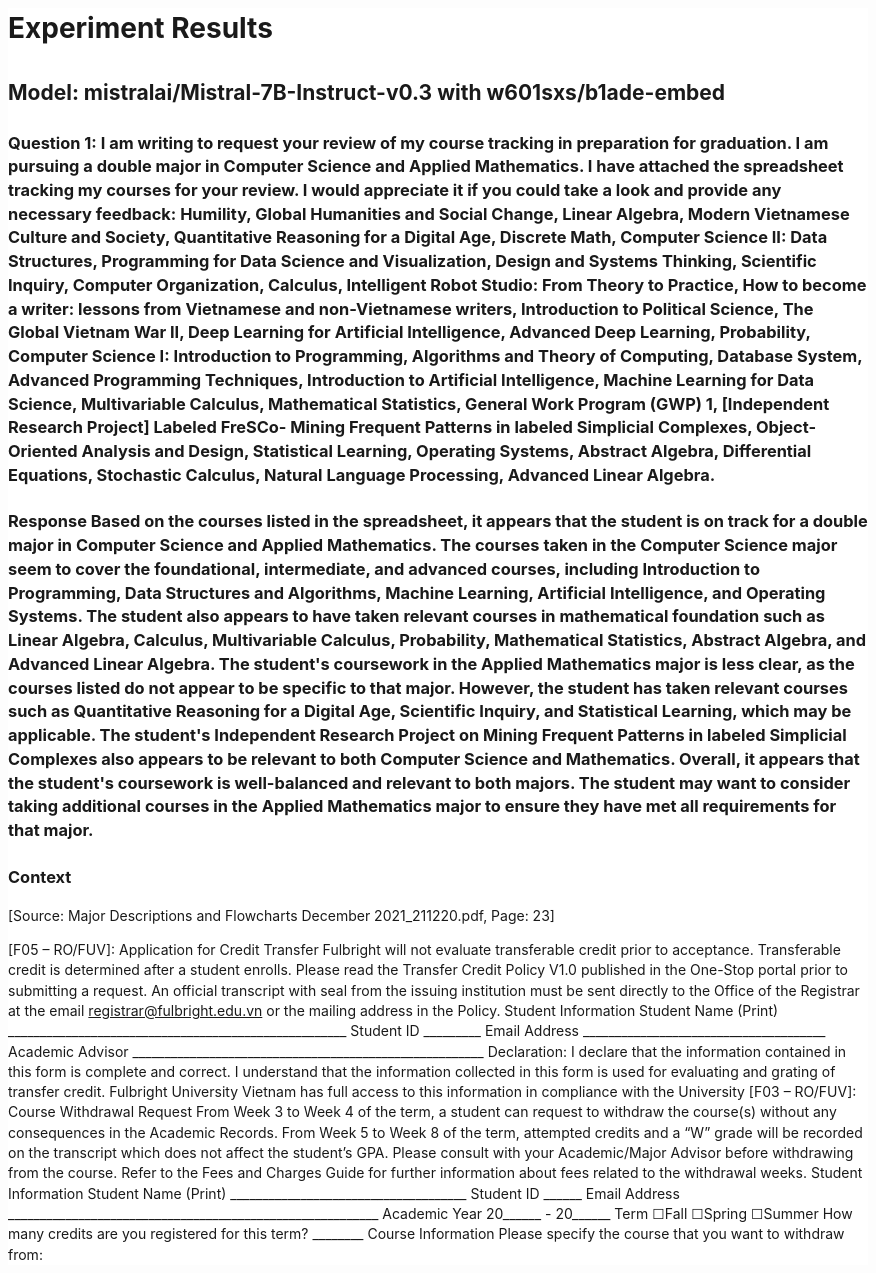 # Experiment Results
## Model: mistralai/Mistral-7B-Instruct-v0.3 with w601sxs/b1ade-embed
### Question 1: I am writing to request your review of my course tracking in preparation for graduation. I am pursuing a double major in Computer Science and Applied Mathematics. I have attached the spreadsheet tracking my courses for your review. I would appreciate it if you could take a look and provide any necessary feedback: Humility, Global Humanities and Social Change, Linear Algebra, Modern Vietnamese Culture and Society, Quantitative Reasoning for a Digital Age, Discrete Math, Computer Science II: Data Structures, Programming for Data Science and Visualization, Design and Systems Thinking, Scientific Inquiry, Computer Organization, Calculus, Intelligent Robot Studio: From Theory to Practice, How to become a writer: lessons from Vietnamese and non-Vietnamese writers, Introduction to Political Science, The Global Vietnam War II, Deep Learning for Artificial Intelligence, Advanced Deep Learning, Probability, Computer Science I: Introduction to Programming, Algorithms and Theory of Computing, Database System, Advanced Programming Techniques, Introduction to Artificial Intelligence, Machine Learning for Data Science, Multivariable Calculus, Mathematical Statistics, General Work Program (GWP) 1, [Independent Research Project] Labeled FreSCo- Mining Frequent Patterns in labeled Simplicial Complexes, Object-Oriented Analysis and Design, Statistical Learning, Operating Systems, Abstract Algebra, Differential Equations, Stochastic Calculus, Natural Language Processing, Advanced Linear Algebra. 
 ### Response Based on the courses listed in the spreadsheet, it appears that the student is on track for a double major in Computer Science and Applied Mathematics. The courses taken in the Computer Science major seem to cover the foundational, intermediate, and advanced courses, including Introduction to Programming, Data Structures and Algorithms, Machine Learning, Artificial Intelligence, and Operating Systems. The student also appears to have taken relevant courses in mathematical foundation such as Linear Algebra, Calculus, Multivariable Calculus, Probability, Mathematical Statistics, Abstract Algebra, and Advanced Linear Algebra. The student's coursework in the Applied Mathematics major is less clear, as the courses listed do not appear to be specific to that major. However, the student has taken relevant courses such as Quantitative Reasoning for a Digital Age, Scientific Inquiry, and Statistical Learning, which may be applicable. The student's Independent Research Project on Mining Frequent Patterns in labeled Simplicial Complexes also appears to be relevant to both Computer Science and Mathematics. Overall, it appears that the student's coursework is well-balanced and relevant to both majors. The student may want to consider taking additional courses in the Applied Mathematics major to ensure they have met all requirements for that major.
 ### Context 
[Source: Major Descriptions and Flowcharts December 2021_211220.pdf, Page: 23]

[F05 – RO/FUV]: Application for Credit Transfer Fulbright will not evaluate transferable credit prior to acceptance. Transferable credit is determined after a student enrolls. Please read the Transfer Credit Policy V1.0 published in the One-Stop portal prior to submitting a request. An official transcript with seal from the issuing institution must be sent directly to the Office of the Registrar at the email registrar@fulbright.edu.vn or the mailing address in the Policy. Student Information Student Name (Print) _____________________________________________________ Student ID _________ Email Address ______________________________________ Academic Advisor _______________________________________________________ Declaration: I declare that the information contained in this form is complete and correct. I understand that the information collected in this form is used for evaluating and grating of transfer credit. Fulbright University Vietnam has full access to this information in compliance with the University 
[F03 – RO/FUV]: Course Withdrawal Request From Week 3 to Week 4 of the term, a student can request to withdraw the course(s) without any consequences in the Academic Records. From Week 5 to Week 8 of the term, attempted credits and a “W” grade will be recorded on the transcript which does not affect the student’s GPA. Please consult with your Academic/Major Advisor before withdrawing from the course. Refer to the Fees and Charges Guide for further information about fees related to the withdrawal weeks. Student Information Student Name (Print) _____________________________________ Student ID ______ Email Address __________________________________________________________ Academic Year 20______ - 20______ Term     ☐Fall      ☐Spring ☐Summer How many credits are you registered for this term?  ________ Course Information Please specify the course that you want to withdraw from: 